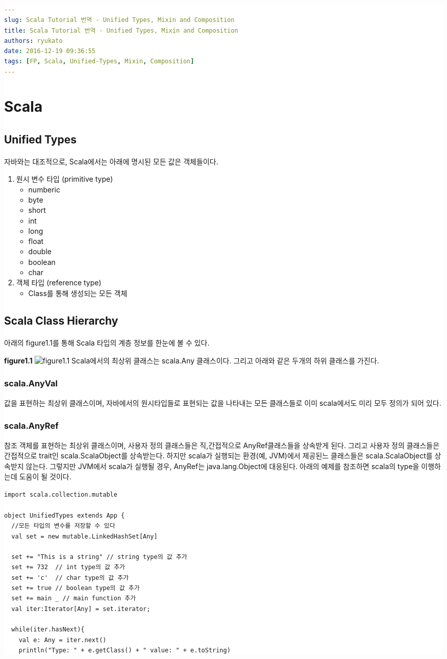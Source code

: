 ```yaml
---
slug: Scala Tutorial 번역 - Unified Types, Mixin and Composition
title: Scala Tutorial 번역 - Unified Types, Mixin and Composition
authors: ryukato
date: 2016-12-19 09:36:55
tags: [FP, Scala, Unified-Types, Mixin, Composition]
---
```




# Scala
## Unified Types
자바와는 대조적으로, Scala에서는 아래에 명시된 모든 값은 객체들이다.

1. 원시 변수 타입 (primitive type)
	- numberic
	- byte
	- short
	- int
	- long
	- float
	- double
	- boolean
	- char
2. 객체 타입 (reference type)
	- Class를 통해 생성되는 모든 객체  

## Scala Class Hierarchy
아래의 figure1.1를 통해  Scala 타입의 계층 정보를 한눈에 볼 수 있다.

**figure1.1**
![figure1.1](http://docs.scala-lang.org/resources/images/classhierarchy.img_assist_custom.png)
Scala에서의 최상위 클래스는 scala.Any 클래스이다. 그리고 아래와 같은 두개의 하위 클래스를 가진다.

### scala.AnyVal
값을 표현하는 최상위 클래스이며, 자바에서의 원시타입들로 표현되는 값을 나타내는 모든 클래스들로 이미 scala에서도 미리 모두 정의가 되어 있다.  
### scala.AnyRef
참조 객체를 표현하는 최상위 클래스이며, 사용자 정의 클래스들은 직,간접적으로 AnyRef클래스들을 상속받게 된다. 그리고 사용자 정의 클래스들은 간접적으로 trait인 scala.ScalaObject를 상속받는다. 하지만 scala가 실행되는 환경(예, JVM)에서 제공된느 클래스들은 scala.ScalaObject를 상속받지 않는다. 그렇지만 JVM에서 scala가 실행될 경우, AnyRef는 java.lang.Object에 대응된다.
아래의 예제를 참조하면 scala의 type을 이행하는데 도움이 될 것이다.

```
import scala.collection.mutable

object UnifiedTypes extends App {
  //모든 타입의 변수를 저장할 수 있다
  val set = new mutable.LinkedHashSet[Any]

  set += "This is a string" // string type의 값 추가
  set += 732  // int type의 값 추가
  set += 'c'  // char type의 값 추가
  set += true // boolean type의 값 추가
  set += main _ // main function 추가
  val iter:Iterator[Any] = set.iterator;

  while(iter.hasNext){
    val e: Any = iter.next()
    println("Type: " + e.getClass() + " value: " + e.toString)
```